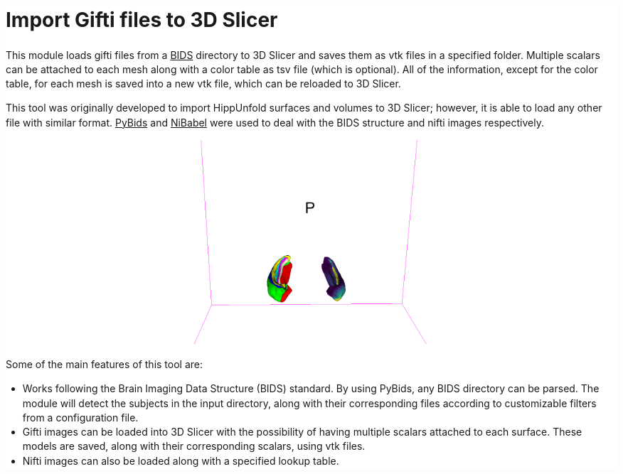 # Import Gifti files to 3D Slicer

This module loads gifti files from a [BIDS](https://bids.neuroimaging.io/) directory to 3D Slicer and saves them as vtk files in a specified folder. Multiple scalars can be attached to each mesh along with a color table as tsv file (which is optional). All of the information, except for the color table, for each mesh is saved into a new vtk file, which can be reloaded to 3D Slicer.

This tool was originally developed to import HippUnfold surfaces and volumes to 3D Slicer; however, it is able to load any other file with similar format. [PyBids](https://bids-standard.github.io/pybids/index.html) and [NiBabel](https://nipy.org/nibabel/index.html) were used to deal with the BIDS structure and nifti images respectively.

<p align="center"><img src="SlicerImportGiftiScreenshot.png" alt="icon_bar" width="40%"/></p>

Some of the main features of this tool are:
* Works following the Brain Imaging Data Structure (BIDS) standard. By using PyBids, any BIDS directory can be parsed. The module will detect the subjects in the input directory, along with their corresponding files according to customizable filters from a configuration file.
* Gifti images can be loaded into 3D Slicer with the possibility of having multiple scalars attached to each surface. These models are saved, along with their corresponding scalars, using vtk files. 
* Nifti images can also be loaded along with a specified lookup table.
